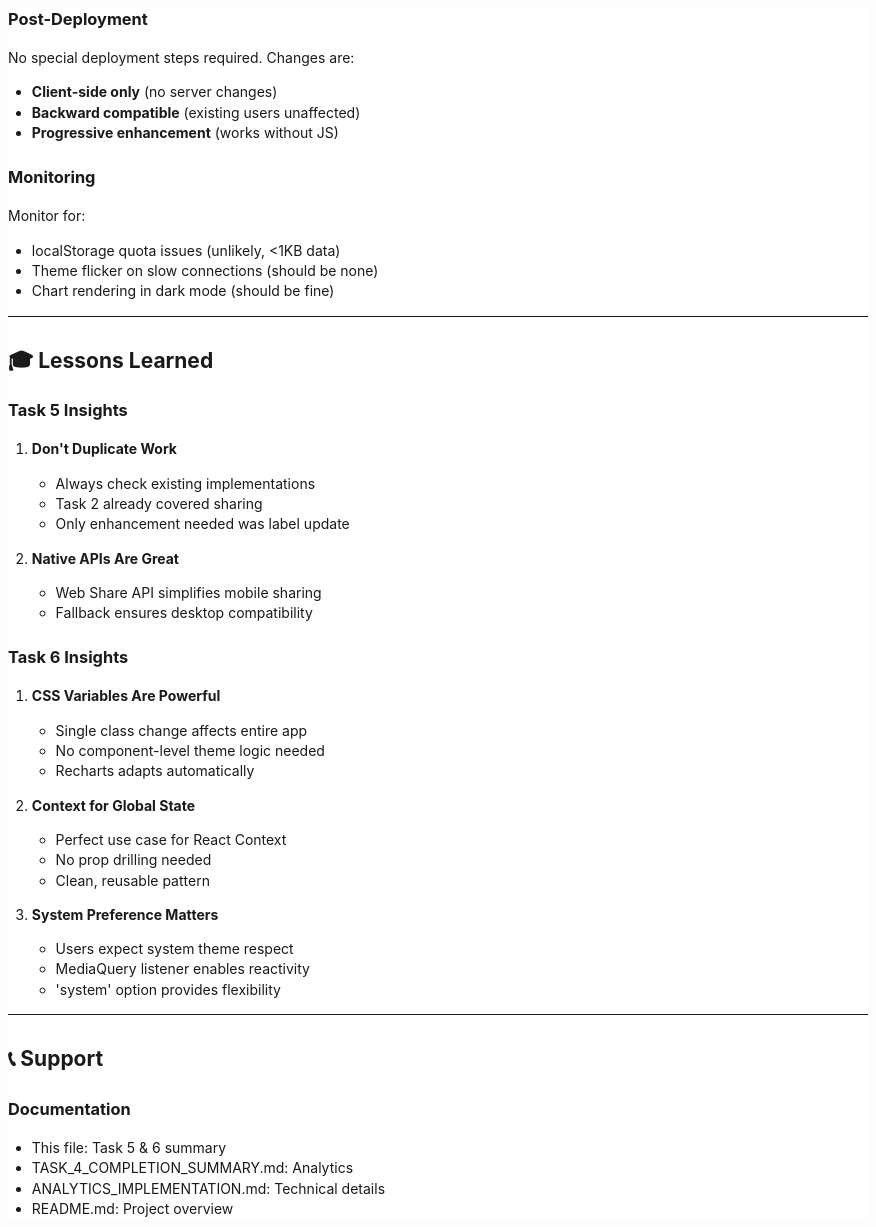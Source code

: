 ### Post-Deployment

No special deployment steps required. Changes are:
- **Client-side only** (no server changes)
- **Backward compatible** (existing users unaffected)
- **Progressive enhancement** (works without JS)

### Monitoring

Monitor for:
- localStorage quota issues (unlikely, <1KB data)
- Theme flicker on slow connections (should be none)
- Chart rendering in dark mode (should be fine)

---

## 🎓 Lessons Learned

### Task 5 Insights

1. **Don't Duplicate Work**
   - Always check existing implementations
   - Task 2 already covered sharing
   - Only enhancement needed was label update

2. **Native APIs Are Great**
   - Web Share API simplifies mobile sharing
   - Fallback ensures desktop compatibility

### Task 6 Insights

1. **CSS Variables Are Powerful**
   - Single class change affects entire app
   - No component-level theme logic needed
   - Recharts adapts automatically

2. **Context for Global State**
   - Perfect use case for React Context
   - No prop drilling needed
   - Clean, reusable pattern

3. **System Preference Matters**
   - Users expect system theme respect
   - MediaQuery listener enables reactivity
   - 'system' option provides flexibility

---

## 📞 Support

### Documentation
- This file: Task 5 & 6 summary
- TASK_4_COMPLETION_SUMMARY.md: Analytics
- ANALYTICS_IMPLEMENTATION.md: Technical details
- README.md: Project overview
